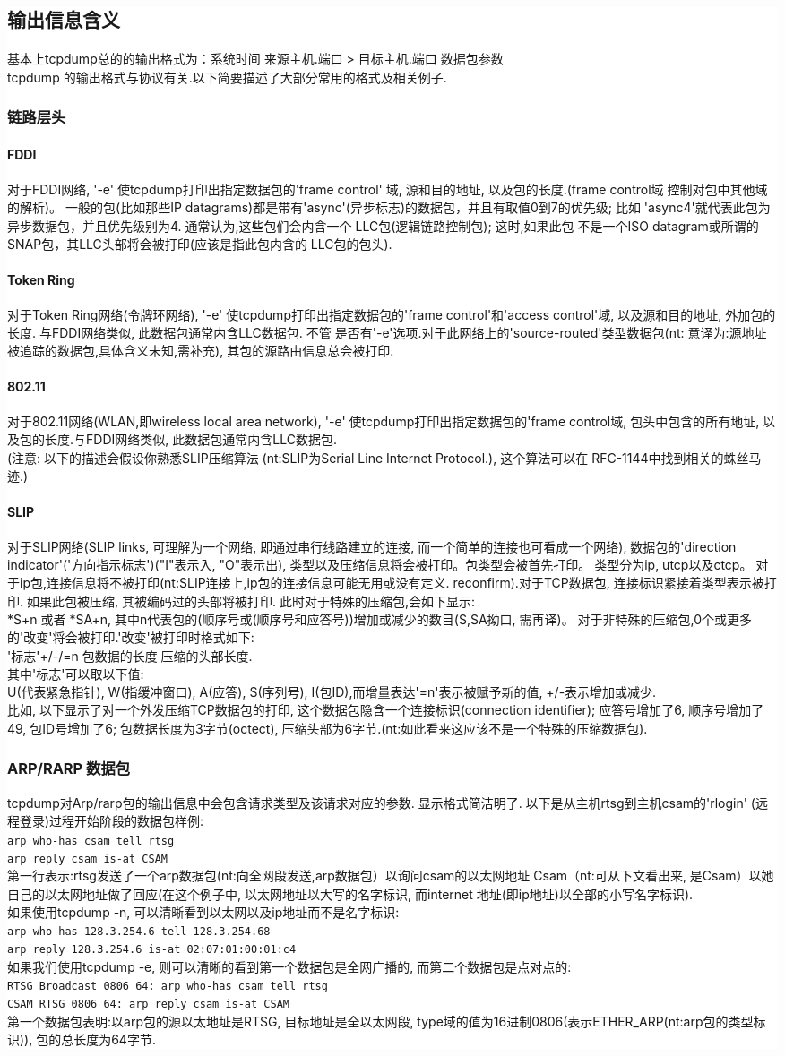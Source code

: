 ## 输出信息含义

基本上tcpdump总的的输出格式为：系统时间 来源主机.端口 > 目标主机.端口 数据包参数  
tcpdump 的输出格式与协议有关.以下简要描述了大部分常用的格式及相关例子.

### 链路层头

#### FDDI

对于FDDI网络, '-e' 使tcpdump打印出指定数据包的'frame control' 域, 源和目的地址, 以及包的长度.(frame control域
控制对包中其他域的解析)。 一般的包(比如那些IP datagrams)都是带有'async'(异步标志)的数据包，并且有取值0到7的优先级;
比如 'async4'就代表此包为异步数据包，并且优先级别为4. 通常认为,这些包们会内含一个 LLC包(逻辑链路控制包); 这时,如果此包
不是一个ISO datagram或所谓的SNAP包，其LLC头部将会被打印(应该是指此包内含的 LLC包的包头).

#### Token Ring

对于Token Ring网络(令牌环网络), '-e' 使tcpdump打印出指定数据包的'frame control'和'access control'域, 以及源和目的地址,
外加包的长度. 与FDDI网络类似, 此数据包通常内含LLC数据包. 不管 是否有'-e'选项.对于此网络上的'source-routed'类型数据包(nt:
意译为:源地址被追踪的数据包,具体含义未知,需补充), 其包的源路由信息总会被打印.

#### 802.11

对于802.11网络(WLAN,即wireless local area network), '-e' 使tcpdump打印出指定数据包的'frame control域,
包头中包含的所有地址, 以及包的长度.与FDDI网络类似, 此数据包通常内含LLC数据包.  
(注意: 以下的描述会假设你熟悉SLIP压缩算法 (nt:SLIP为Serial Line Internet Protocol.), 这个算法可以在
RFC-1144中找到相关的蛛丝马迹.)  

#### SLIP

对于SLIP网络(SLIP links, 可理解为一个网络, 即通过串行线路建立的连接, 而一个简单的连接也可看成一个网络),
数据包的'direction indicator'('方向指示标志')("I"表示入, "O"表示出), 类型以及压缩信息将会被打印。包类型会被首先打印。
类型分为ip, utcp以及ctcp。 对于ip包,连接信息将不被打印(nt:SLIP连接上,ip包的连接信息可能无用或没有定义.
reconfirm).对于TCP数据包, 连接标识紧接着类型表示被打印. 如果此包被压缩, 其被编码过的头部将被打印.
此时对于特殊的压缩包,会如下显示:  
*S+n 或者 *SA+n, 其中n代表包的(顺序号或(顺序号和应答号))增加或减少的数目(S,SA拗口, 需再译)。
对于非特殊的压缩包,0个或更多的'改变'将会被打印.'改变'被打印时格式如下:  
'标志'+/-/=n 包数据的长度 压缩的头部长度.  
其中'标志'可以取以下值:  
U(代表紧急指针), W(指缓冲窗口), A(应答), S(序列号), I(包ID),而增量表达'=n'表示被赋予新的值, +/-表示增加或减少.  
比如, 以下显示了对一个外发压缩TCP数据包的打印, 这个数据包隐含一个连接标识(connection identifier); 应答号增加了6,
顺序号增加了49, 包ID号增加了6; 包数据长度为3字节(octect), 压缩头部为6字节.(nt:如此看来这应该不是一个特殊的压缩数据包).

### ARP/RARP 数据包

tcpdump对Arp/rarp包的输出信息中会包含请求类型及该请求对应的参数. 显示格式简洁明了. 以下是从主机rtsg到主机csam的'rlogin'
(远程登录)过程开始阶段的数据包样例:  
`arp who-has csam tell rtsg`  
`arp reply csam is-at CSAM`  
第一行表示:rtsg发送了一个arp数据包(nt:向全网段发送,arp数据包）以询问csam的以太网地址
Csam（nt:可从下文看出来, 是Csam）以她自己的以太网地址做了回应(在这个例子中, 以太网地址以大写的名字标识, 而internet
地址(即ip地址)以全部的小写名字标识).  
如果使用tcpdump -n, 可以清晰看到以太网以及ip地址而不是名字标识:  
`arp who-has 128.3.254.6 tell 128.3.254.68`  
`arp reply 128.3.254.6 is-at 02:07:01:00:01:c4`  
如果我们使用tcpdump -e, 则可以清晰的看到第一个数据包是全网广播的, 而第二个数据包是点对点的:  
`RTSG Broadcast 0806 64: arp who-has csam tell rtsg`  
`CSAM RTSG 0806 64: arp reply csam is-at CSAM`  
第一个数据包表明:以arp包的源以太地址是RTSG, 目标地址是全以太网段, type域的值为16进制0806(表示ETHER_ARP(nt:arp包的类型标识)),
包的总长度为64字节.
